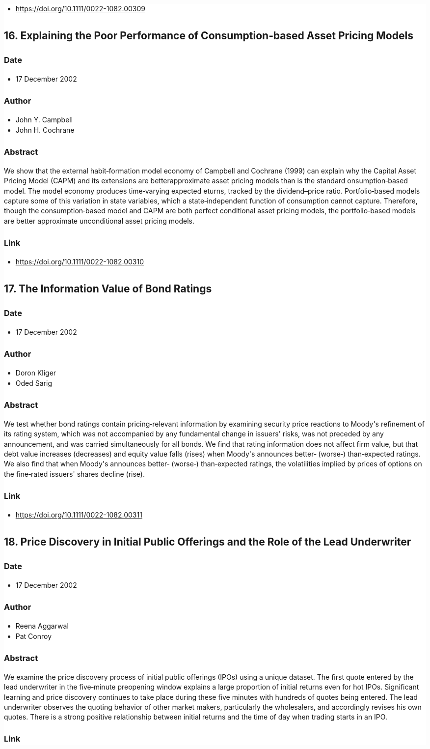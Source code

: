 - https://doi.org/10.1111/0022-1082.00309

## 16. Explaining the Poor Performance of Consumption‐based Asset Pricing Models
### Date
- 17 December 2002
### Author
- John Y. Campbell
- John H. Cochrane
### Abstract
We show that the external habit‐formation model economy of Campbell and Cochrane (1999) can explain why the Capital Asset Pricing Model (CAPM) and its extensions are betterapproximate asset pricing models than is the standard onsumption‐based model. The model economy produces time‐varying expected eturns, tracked by the dividend–price ratio. Portfolio‐based models capture some of this variation in state variables, which a state‐independent function of consumption cannot capture. Therefore, though the consumption‐based model and CAPM are both perfect conditional asset pricing models, the portfolio‐based models are better approximate unconditional asset pricing models.
### Link
- https://doi.org/10.1111/0022-1082.00310

## 17. The Information Value of Bond Ratings
### Date
- 17 December 2002
### Author
- Doron Kliger
- Oded Sarig
### Abstract
We test whether bond ratings contain pricing‐relevant information by examining security price reactions to Moody's refinement of its rating system, which was not accompanied by any fundamental change in issuers' risks, was not preceded by any announcement, and was carried simultaneously for all bonds. We find that rating information does not affect firm value, but that debt value increases (decreases) and equity value falls (rises) when Moody's announces better‐ (worse‐) than‐expected ratings. We also find that when Moody's announces better‐ (worse‐) than‐expected ratings, the volatilities implied by prices of options on the fine‐rated issuers' shares decline (rise).
### Link
- https://doi.org/10.1111/0022-1082.00311

## 18. Price Discovery in Initial Public Offerings and the Role of the Lead Underwriter
### Date
- 17 December 2002
### Author
- Reena Aggarwal
- Pat Conroy
### Abstract
We examine the price discovery process of initial public offerings (IPOs) using a unique dataset. The first quote entered by the lead underwriter in the five‐minute preopening window explains a large proportion of initial returns even for hot IPOs. Significant learning and price discovery continues to take place during these five minutes with hundreds of quotes being entered. The lead underwriter observes the quoting behavior of other market makers, particularly the wholesalers, and accordingly revises his own quotes. There is a strong positive relationship between initial returns and the time of day when trading starts in an IPO.
### Link